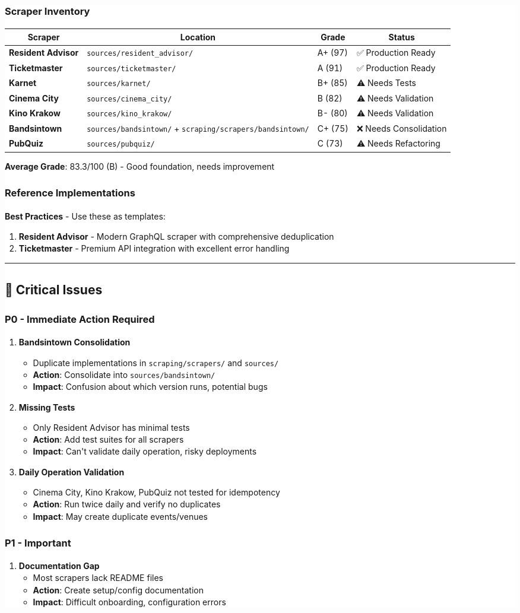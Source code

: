 ### Scraper Inventory

| Scraper | Location | Grade | Status |
|---------|----------|-------|--------|
| **Resident Advisor** | `sources/resident_advisor/` | A+ (97) | ✅ Production Ready |
| **Ticketmaster** | `sources/ticketmaster/` | A (91) | ✅ Production Ready |
| **Karnet** | `sources/karnet/` | B+ (85) | ⚠️ Needs Tests |
| **Cinema City** | `sources/cinema_city/` | B (82) | ⚠️ Needs Validation |
| **Kino Krakow** | `sources/kino_krakow/` | B- (80) | ⚠️ Needs Validation |
| **Bandsintown** | `sources/bandsintown/` + `scraping/scrapers/bandsintown/` | C+ (75) | ❌ Needs Consolidation |
| **PubQuiz** | `sources/pubquiz/` | C (73) | ⚠️ Needs Refactoring |

**Average Grade**: 83.3/100 (B) - Good foundation, needs improvement

### Reference Implementations

**Best Practices** - Use these as templates:

1. **Resident Advisor** - Modern GraphQL scraper with comprehensive deduplication
2. **Ticketmaster** - Premium API integration with excellent error handling

---

## 🚨 Critical Issues

### P0 - Immediate Action Required

1. **Bandsintown Consolidation**
   - Duplicate implementations in `scraping/scrapers/` and `sources/`
   - **Action**: Consolidate into `sources/bandsintown/`
   - **Impact**: Confusion about which version runs, potential bugs

2. **Missing Tests**
   - Only Resident Advisor has minimal tests
   - **Action**: Add test suites for all scrapers
   - **Impact**: Can't validate daily operation, risky deployments

3. **Daily Operation Validation**
   - Cinema City, Kino Krakow, PubQuiz not tested for idempotency
   - **Action**: Run twice daily and verify no duplicates
   - **Impact**: May create duplicate events/venues

### P1 - Important

1. **Documentation Gap**
   - Most scrapers lack README files
   - **Action**: Create setup/config documentation
   - **Impact**: Difficult onboarding, configuration errors
